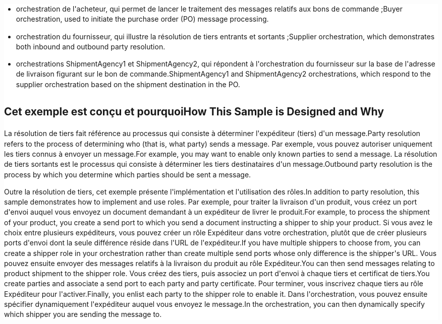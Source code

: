 -   <span data-ttu-id="b722c-106">orchestration de l'acheteur, qui permet de lancer le traitement des messages relatifs aux bons de commande ;</span><span class="sxs-lookup"><span data-stu-id="b722c-106">Buyer orchestration, used to initiate the purchase order (PO) message processing.</span></span>  
  
-   <span data-ttu-id="b722c-107">orchestration du fournisseur, qui illustre la résolution de tiers entrants et sortants ;</span><span class="sxs-lookup"><span data-stu-id="b722c-107">Supplier orchestration, which demonstrates both inbound and outbound party resolution.</span></span>  
  
-   <span data-ttu-id="b722c-108">orchestrations ShipmentAgency1 et ShipmentAgency2, qui répondent à l'orchestration du fournisseur sur la base de l'adresse de livraison figurant sur le bon de commande.</span><span class="sxs-lookup"><span data-stu-id="b722c-108">ShipmentAgency1 and ShipmentAgency2 orchestrations, which respond to the supplier orchestration based on the shipment destination in the PO.</span></span>  
  
## <a name="how-this-sample-is-designed-and-why"></a><span data-ttu-id="b722c-109">Cet exemple est conçu et pourquoi</span><span class="sxs-lookup"><span data-stu-id="b722c-109">How This Sample is Designed and Why</span></span>  
 <span data-ttu-id="b722c-110">La résolution de tiers fait référence au processus qui consiste à déterminer l'expéditeur (tiers) d'un message.</span><span class="sxs-lookup"><span data-stu-id="b722c-110">Party resolution refers to the process of determining who (that is, what party) sends a message.</span></span> <span data-ttu-id="b722c-111">Par exemple, vous pouvez autoriser uniquement les tiers connus à envoyer un message.</span><span class="sxs-lookup"><span data-stu-id="b722c-111">For example, you may want to enable only known parties to send a message.</span></span> <span data-ttu-id="b722c-112">La résolution de tiers sortants est le processus qui consiste à déterminer les tiers destinataires d'un message.</span><span class="sxs-lookup"><span data-stu-id="b722c-112">Outbound party resolution is the process by which you determine which parties should be sent a message.</span></span>  
  
 <span data-ttu-id="b722c-113">Outre la résolution de tiers, cet exemple présente l'implémentation et l'utilisation des rôles.</span><span class="sxs-lookup"><span data-stu-id="b722c-113">In addition to party resolution, this sample demonstrates how to implement and use roles.</span></span> <span data-ttu-id="b722c-114">Par exemple, pour traiter la livraison d'un produit, vous créez un port d'envoi auquel vous envoyez un document demandant à un expéditeur de livrer le produit.</span><span class="sxs-lookup"><span data-stu-id="b722c-114">For example, to process the shipment of your product, you create a send port to which you send a document instructing a shipper to ship your product.</span></span> <span data-ttu-id="b722c-115">Si vous avez le choix entre plusieurs expéditeurs, vous pouvez créer un rôle Expéditeur dans votre orchestration, plutôt que de créer plusieurs ports d'envoi dont la seule différence réside dans l'URL de l'expéditeur.</span><span class="sxs-lookup"><span data-stu-id="b722c-115">If you have multiple shippers to choose from, you can create a shipper role in your orchestration rather than create multiple send ports whose only difference is the shipper's URL.</span></span> <span data-ttu-id="b722c-116">Vous pouvez ensuite envoyer des messages relatifs à la livraison du produit au rôle Expéditeur.</span><span class="sxs-lookup"><span data-stu-id="b722c-116">You can then send messages relating to product shipment to the shipper role.</span></span> <span data-ttu-id="b722c-117">Vous créez des tiers, puis associez un port d'envoi à chaque tiers et certificat de tiers.</span><span class="sxs-lookup"><span data-stu-id="b722c-117">You create parties and associate a send port to each party and party certificate.</span></span> <span data-ttu-id="b722c-118">Pour terminer, vous inscrivez chaque tiers au rôle Expéditeur pour l'activer.</span><span class="sxs-lookup"><span data-stu-id="b722c-118">Finally, you enlist each party to the shipper role to enable it.</span></span> <span data-ttu-id="b722c-119">Dans l'orchestration, vous pouvez ensuite spécifier dynamiquement l'expéditeur auquel vous envoyez le message.</span><span class="sxs-lookup"><span data-stu-id="b722c-119">In the orchestration, you can then dynamically specify which shipper you are sending the message to.</span></span>  
  